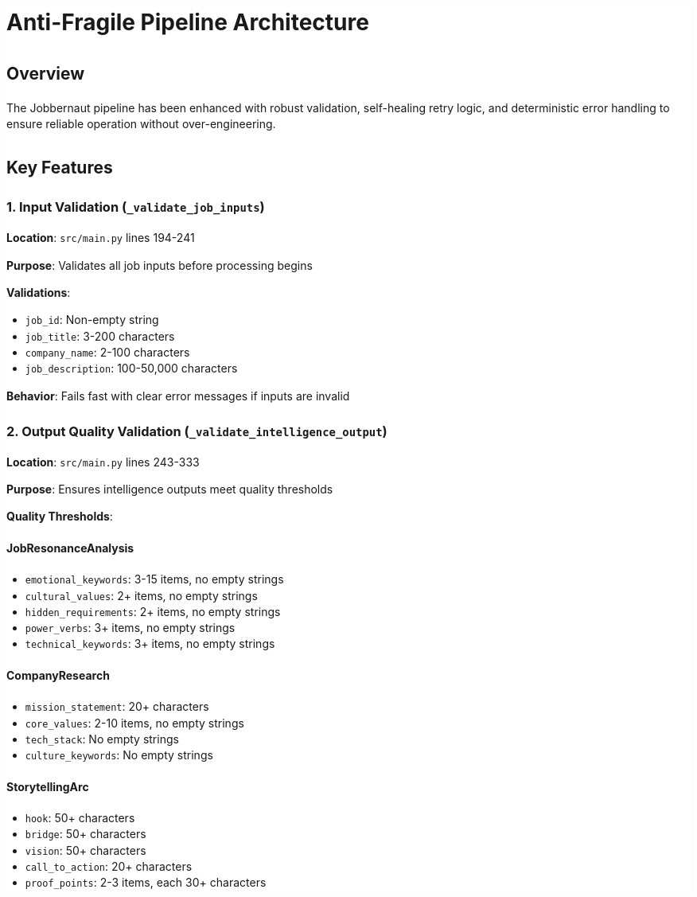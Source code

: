 # Anti-Fragile Pipeline Architecture

## Overview

The Jobbernaut pipeline has been enhanced with robust validation, self-healing retry logic, and deterministic error handling to ensure reliable operation without over-engineering.

## Key Features

### 1. Input Validation (`_validate_job_inputs`)

**Location**: `src/main.py` lines 194-241

**Purpose**: Validates all job inputs before processing begins

**Validations**:
- `job_id`: Non-empty string
- `job_title`: 3-200 characters
- `company_name`: 2-100 characters  
- `job_description`: 100-50,000 characters

**Behavior**: Fails fast with clear error messages if inputs are invalid

### 2. Output Quality Validation (`_validate_intelligence_output`)

**Location**: `src/main.py` lines 243-333

**Purpose**: Ensures intelligence outputs meet quality thresholds

**Quality Thresholds**:

#### JobResonanceAnalysis
- `emotional_keywords`: 3-15 items, no empty strings
- `cultural_values`: 2+ items, no empty strings
- `hidden_requirements`: 2+ items, no empty strings
- `power_verbs`: 3+ items, no empty strings
- `technical_keywords`: 3+ items, no empty strings

#### CompanyResearch
- `mission_statement`: 20+ characters
- `core_values`: 2-10 items, no empty strings
- `tech_stack`: No empty strings
- `culture_keywords`: No empty strings

#### StorytellingArc
- `hook`: 50+ characters
- `bridge`: 50+ characters
- `vision`: 50+ characters
- `call_to_action`: 20+ characters
- `proof_points`: 2-3 items, each 30+ characters
